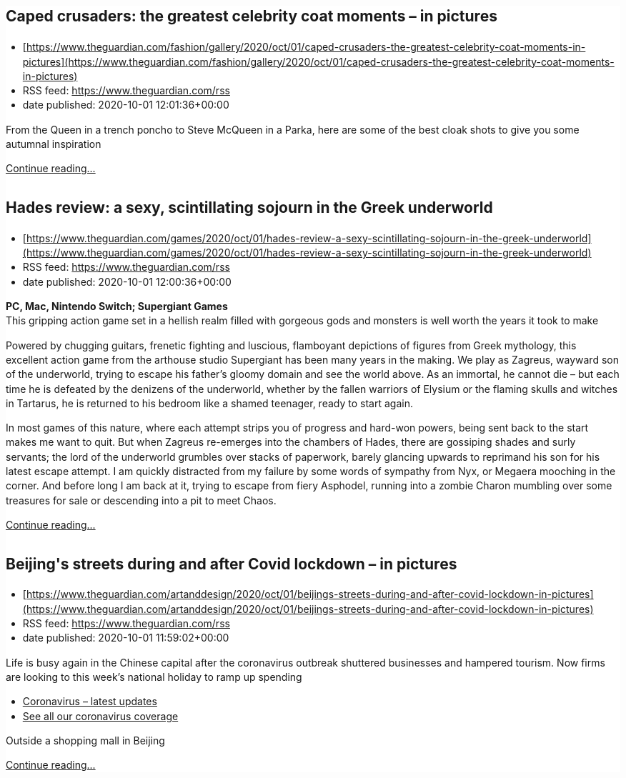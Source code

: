## Caped crusaders: the greatest celebrity coat moments – in pictures
 - [https://www.theguardian.com/fashion/gallery/2020/oct/01/caped-crusaders-the-greatest-celebrity-coat-moments-in-pictures](https://www.theguardian.com/fashion/gallery/2020/oct/01/caped-crusaders-the-greatest-celebrity-coat-moments-in-pictures)
 - RSS feed: https://www.theguardian.com/rss
 - date published: 2020-10-01 12:01:36+00:00

<p>From the Queen in a trench poncho to Steve McQueen in a Parka, here are some of the best cloak shots to give you some autumnal inspiration</p> <a href="https://www.theguardian.com/fashion/gallery/2020/oct/01/caped-crusaders-the-greatest-celebrity-coat-moments-in-pictures">Continue reading...</a>

## Hades review: a sexy, scintillating sojourn in the Greek underworld
 - [https://www.theguardian.com/games/2020/oct/01/hades-review-a-sexy-scintillating-sojourn-in-the-greek-underworld](https://www.theguardian.com/games/2020/oct/01/hades-review-a-sexy-scintillating-sojourn-in-the-greek-underworld)
 - RSS feed: https://www.theguardian.com/rss
 - date published: 2020-10-01 12:00:36+00:00

<p><strong>PC, Mac, Nintendo Switch; Supergiant Games<br /></strong>This gripping action game set in a hellish realm filled with gorgeous gods and monsters is well worth the years it took to make</p><p>Powered by chugging guitars, frenetic fighting and luscious, flamboyant depictions of figures from Greek mythology, this excellent action game from the arthouse studio Supergiant has been many years in the making. We play as Zagreus, wayward son of the underworld, trying to escape his father’s gloomy domain and see the world above. As an immortal, he cannot die – but each time he is defeated by the denizens of the underworld, whether by the fallen warriors of Elysium or the flaming skulls and witches in Tartarus, he is returned to his bedroom like a shamed teenager, ready to start again.</p><p>In most games of this nature, where each attempt strips you of progress and hard-won powers, being sent back to the start makes me want to quit. But when Zagreus re-emerges into the chambers of Hades, there are gossiping shades and surly servants; the lord of the underworld grumbles over stacks of paperwork, barely glancing upwards to reprimand his son for his latest escape attempt. I am quickly distracted from my failure by some words of sympathy from Nyx, or Megaera mooching in the corner. And before long I am back at it, trying to escape from fiery Asphodel, running into a zombie Charon mumbling over some treasures for sale or descending into a pit to meet Chaos.</p> <a href="https://www.theguardian.com/games/2020/oct/01/hades-review-a-sexy-scintillating-sojourn-in-the-greek-underworld">Continue reading...</a>

## Beijing's streets during and after Covid lockdown – in pictures
 - [https://www.theguardian.com/artanddesign/2020/oct/01/beijings-streets-during-and-after-covid-lockdown-in-pictures](https://www.theguardian.com/artanddesign/2020/oct/01/beijings-streets-during-and-after-covid-lockdown-in-pictures)
 - RSS feed: https://www.theguardian.com/rss
 - date published: 2020-10-01 11:59:02+00:00

<p>Life is busy again in the Chinese capital after the coronavirus outbreak shuttered businesses and hampered tourism. Now firms are looking to this week’s national holiday to ramp up spending</p><ul><li><a href="https://www.theguardian.com/world/series/coronavirus-live/latest">Coronavirus – latest updates</a></li><li><a href="https://www.theguardian.com/world/coronavirus-outbreak">See all our coronavirus coverage</a></li></ul><p>Outside a shopping mall in Beijing</p> <a href="https://www.theguardian.com/artanddesign/2020/oct/01/beijings-streets-during-and-after-covid-lockdown-in-pictures">Continue reading...</a>
